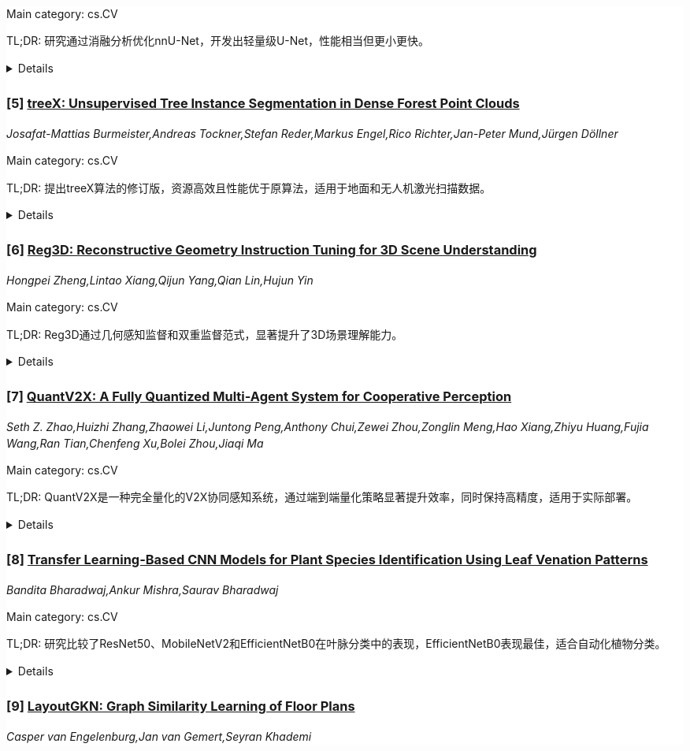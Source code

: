 Main category: cs.CV

TL;DR: 研究通过消融分析优化nnU-Net，开发出轻量级U-Net，性能相当但更小更快。


<details><summary>Details</summary></details>


### [5] [treeX: Unsupervised Tree Instance Segmentation in Dense Forest Point Clouds](https://arxiv.org/abs/2509.03633)
*Josafat-Mattias Burmeister,Andreas Tockner,Stefan Reder,Markus Engel,Rico Richter,Jan-Peter Mund,Jürgen Döllner*

Main category: cs.CV

TL;DR: 提出treeX算法的修订版，资源高效且性能优于原算法，适用于地面和无人机激光扫描数据。


<details><summary>Details</summary></details>


### [6] [Reg3D: Reconstructive Geometry Instruction Tuning for 3D Scene Understanding](https://arxiv.org/abs/2509.03635)
*Hongpei Zheng,Lintao Xiang,Qijun Yang,Qian Lin,Hujun Yin*

Main category: cs.CV

TL;DR: Reg3D通过几何感知监督和双重监督范式，显著提升了3D场景理解能力。


<details><summary>Details</summary></details>


### [7] [QuantV2X: A Fully Quantized Multi-Agent System for Cooperative Perception](https://arxiv.org/abs/2509.03704)
*Seth Z. Zhao,Huizhi Zhang,Zhaowei Li,Juntong Peng,Anthony Chui,Zewei Zhou,Zonglin Meng,Hao Xiang,Zhiyu Huang,Fujia Wang,Ran Tian,Chenfeng Xu,Bolei Zhou,Jiaqi Ma*

Main category: cs.CV

TL;DR: QuantV2X是一种完全量化的V2X协同感知系统，通过端到端量化策略显著提升效率，同时保持高精度，适用于实际部署。


<details><summary>Details</summary></details>


### [8] [Transfer Learning-Based CNN Models for Plant Species Identification Using Leaf Venation Patterns](https://arxiv.org/abs/2509.03729)
*Bandita Bharadwaj,Ankur Mishra,Saurav Bharadwaj*

Main category: cs.CV

TL;DR: 研究比较了ResNet50、MobileNetV2和EfficientNetB0在叶脉分类中的表现，EfficientNetB0表现最佳，适合自动化植物分类。


<details><summary>Details</summary></details>


### [9] [LayoutGKN: Graph Similarity Learning of Floor Plans](https://arxiv.org/abs/2509.03737)
*Casper van Engelenburg,Jan van Gemert,Seyran Khademi*

